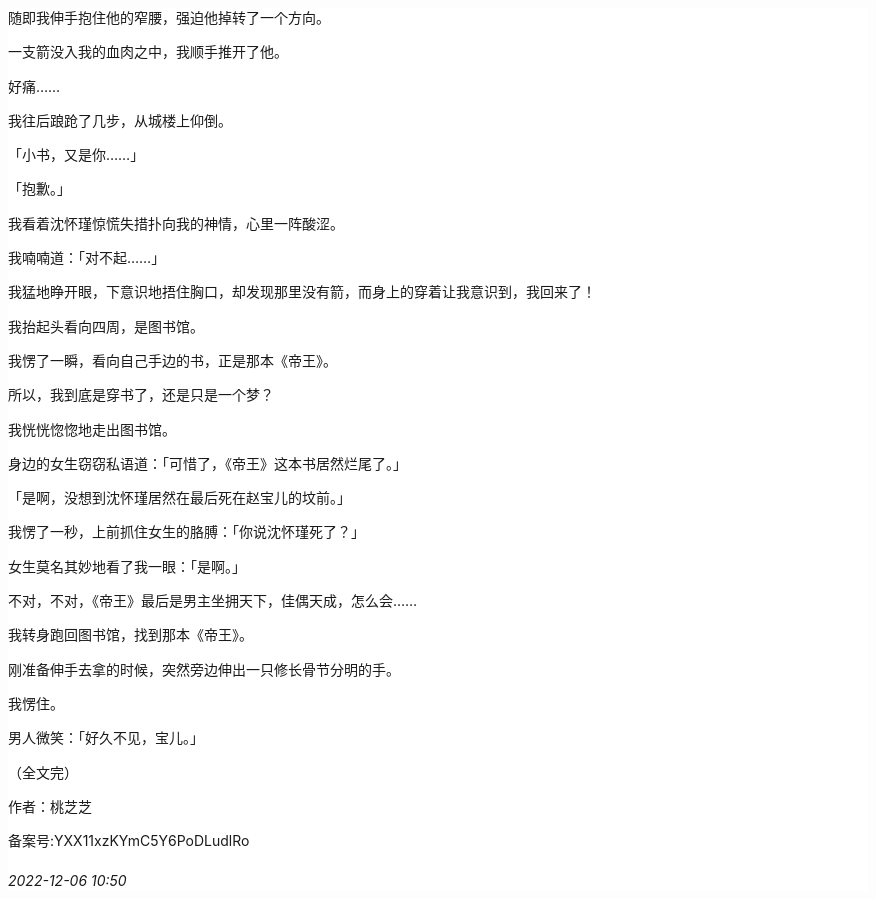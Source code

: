 随即我伸手抱住他的窄腰，强迫他掉转了一个方向。


一支箭没入我的血肉之中，我顺手推开了他。


好痛……


我往后踉跄了几步，从城楼上仰倒。


「小书，又是你……」


「抱歉。」


我看着沈怀瑾惊慌失措扑向我的神情，心里一阵酸涩。


我喃喃道：「对不起……」


我猛地睁开眼，下意识地捂住胸口，却发现那里没有箭，而身上的穿着让我意识到，我回来了！


我抬起头看向四周，是图书馆。


我愣了一瞬，看向自己手边的书，正是那本《帝王》。


所以，我到底是穿书了，还是只是一个梦？


我恍恍惚惚地走出图书馆。


身边的女生窃窃私语道：「可惜了，《帝王》这本书居然烂尾了。」


「是啊，没想到沈怀瑾居然在最后死在赵宝儿的坟前。」


我愣了一秒，上前抓住女生的胳膊：「你说沈怀瑾死了？」


女生莫名其妙地看了我一眼：「是啊。」


不对，不对，《帝王》最后是男主坐拥天下，佳偶天成，怎么会……


我转身跑回图书馆，找到那本《帝王》。


刚准备伸手去拿的时候，突然旁边伸出一只修长骨节分明的手。


我愣住。


男人微笑：「好久不见，宝儿。」


（全文完）


作者：桃芝芝


备案号:YXX11xzKYmC5Y6PoDLudlRo


###### 2022-12-06 10:50
